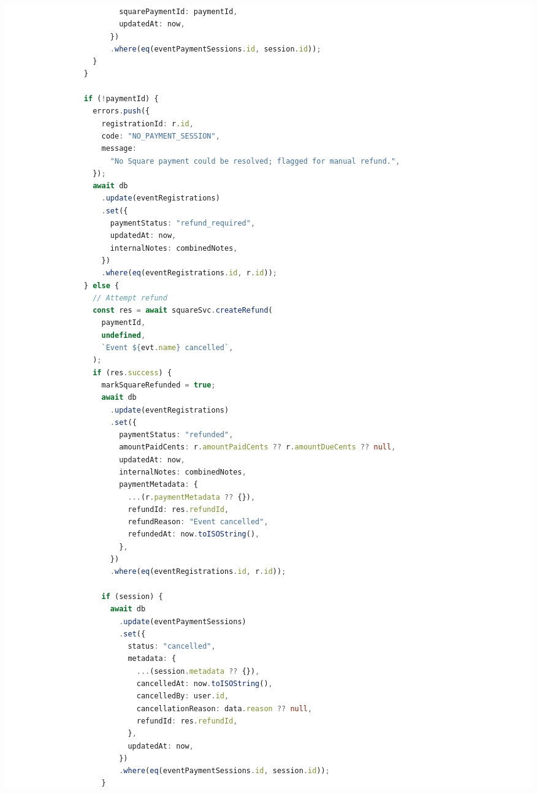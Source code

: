 ```ts
                          squarePaymentId: paymentId,
                          updatedAt: now,
                        })
                        .where(eq(eventPaymentSessions.id, session.id));
                    }
                  }

                  if (!paymentId) {
                    errors.push({
                      registrationId: r.id,
                      code: "NO_PAYMENT_SESSION",
                      message:
                        "No Square payment could be resolved; flagged for manual refund.",
                    });
                    await db
                      .update(eventRegistrations)
                      .set({
                        paymentStatus: "refund_required",
                        updatedAt: now,
                        internalNotes: combinedNotes,
                      })
                      .where(eq(eventRegistrations.id, r.id));
                  } else {
                    // Attempt refund
                    const res = await squareSvc.createRefund(
                      paymentId,
                      undefined,
                      `Event ${evt.name} cancelled`,
                    );
                    if (res.success) {
                      markSquareRefunded = true;
                      await db
                        .update(eventRegistrations)
                        .set({
                          paymentStatus: "refunded",
                          amountPaidCents: r.amountPaidCents ?? r.amountDueCents ?? null,
                          updatedAt: now,
                          internalNotes: combinedNotes,
                          paymentMetadata: {
                            ...(r.paymentMetadata ?? {}),
                            refundId: res.refundId,
                            refundReason: "Event cancelled",
                            refundedAt: now.toISOString(),
                          },
                        })
                        .where(eq(eventRegistrations.id, r.id));

                      if (session) {
                        await db
                          .update(eventPaymentSessions)
                          .set({
                            status: "cancelled",
                            metadata: {
                              ...(session.metadata ?? {}),
                              cancelledAt: now.toISOString(),
                              cancelledBy: user.id,
                              cancellationReason: data.reason ?? null,
                              refundId: res.refundId,
                            },
                            updatedAt: now,
                          })
                          .where(eq(eventPaymentSessions.id, session.id));
                      }
```